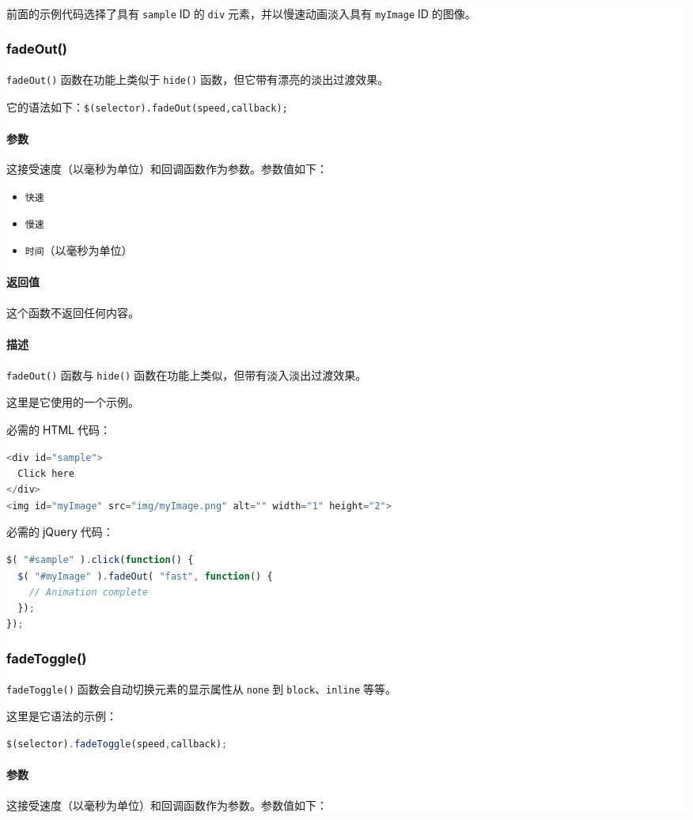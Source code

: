 前面的示例代码选择了具有 `sample` ID 的 `div` 元素，并以慢速动画淡入具有 `myImage` ID 的图像。

### fadeOut()

`fadeOut()` 函数在功能上类似于 `hide()` 函数，但它带有漂亮的淡出过渡效果。

它的语法如下：`$(selector).fadeOut(speed,callback);`

#### 参数

这接受速度（以毫秒为单位）和回调函数作为参数。参数值如下：

+   `快速`

+   `慢速`

+   `时间`（以毫秒为单位）

#### 返回值

这个函数不返回任何内容。

#### 描述

`fadeOut()` 函数与 `hide()` 函数在功能上类似，但带有淡入淡出过渡效果。

这里是它使用的一个示例。

必需的 HTML 代码：

```js
<div id="sample">
  Click here
</div>
<img id="myImage" src="img/myImage.png" alt="" width="1" height="2">
```

必需的 jQuery 代码：

```js
$( "#sample" ).click(function() {
  $( "#myImage" ).fadeOut( "fast", function() {
    // Animation complete
  });
});
```

### fadeToggle()

`fadeToggle()` 函数会自动切换元素的显示属性从 `none` 到 `block`、`inline` 等等。

这里是它语法的示例：

```js
$(selector).fadeToggle(speed,callback);
```

#### 参数

这接受速度（以毫秒为单位）和回调函数作为参数。参数值如下：
